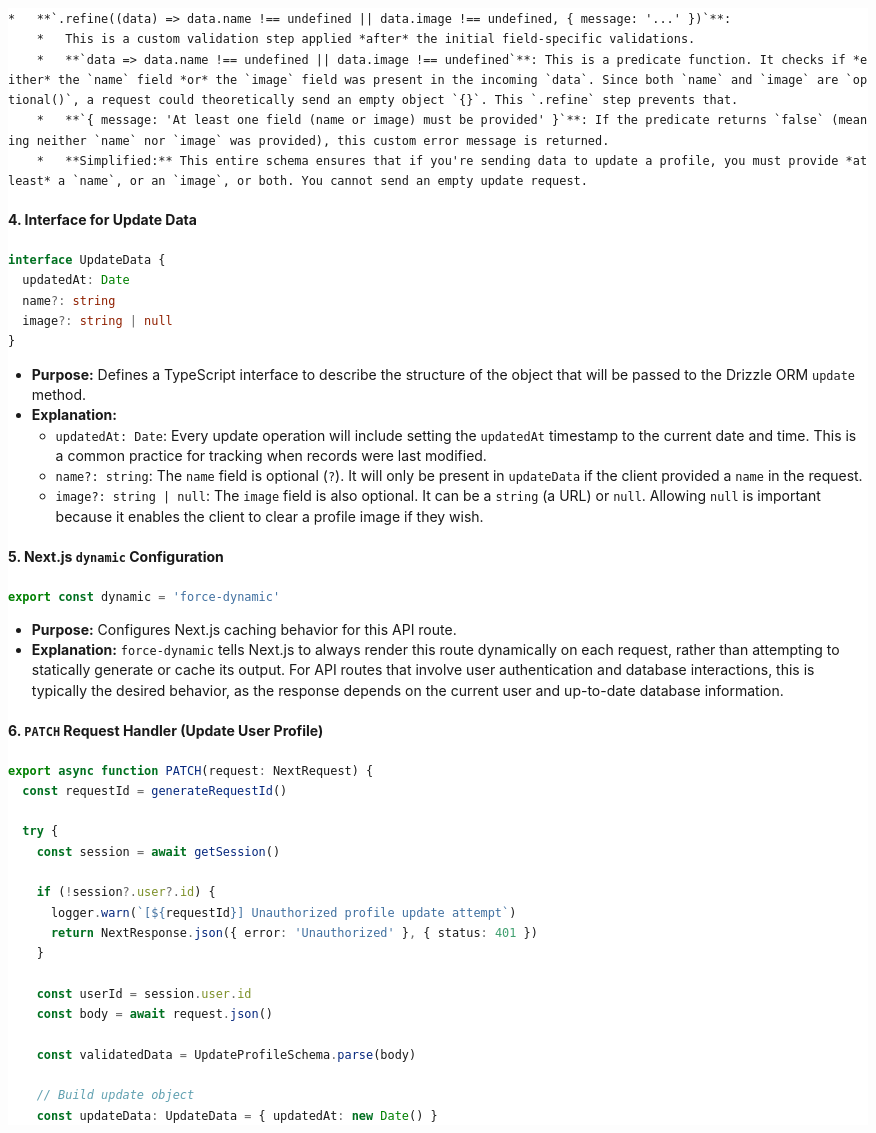     *   **`.refine((data) => data.name !== undefined || data.image !== undefined, { message: '...' })`**:
        *   This is a custom validation step applied *after* the initial field-specific validations.
        *   **`data => data.name !== undefined || data.image !== undefined`**: This is a predicate function. It checks if *either* the `name` field *or* the `image` field was present in the incoming `data`. Since both `name` and `image` are `optional()`, a request could theoretically send an empty object `{}`. This `.refine` step prevents that.
        *   **`{ message: 'At least one field (name or image) must be provided' }`**: If the predicate returns `false` (meaning neither `name` nor `image` was provided), this custom error message is returned.
        *   **Simplified:** This entire schema ensures that if you're sending data to update a profile, you must provide *at least* a `name`, or an `image`, or both. You cannot send an empty update request.

#### **4. Interface for Update Data**

```typescript
interface UpdateData {
  updatedAt: Date
  name?: string
  image?: string | null
}
```

*   **Purpose:** Defines a TypeScript interface to describe the structure of the object that will be passed to the Drizzle ORM `update` method.
*   **Explanation:**
    *   `updatedAt: Date`: Every update operation will include setting the `updatedAt` timestamp to the current date and time. This is a common practice for tracking when records were last modified.
    *   `name?: string`: The `name` field is optional (`?`). It will only be present in `updateData` if the client provided a `name` in the request.
    *   `image?: string | null`: The `image` field is also optional. It can be a `string` (a URL) or `null`. Allowing `null` is important because it enables the client to clear a profile image if they wish.

#### **5. Next.js `dynamic` Configuration**

```typescript
export const dynamic = 'force-dynamic'
```

*   **Purpose:** Configures Next.js caching behavior for this API route.
*   **Explanation:** `force-dynamic` tells Next.js to always render this route dynamically on each request, rather than attempting to statically generate or cache its output. For API routes that involve user authentication and database interactions, this is typically the desired behavior, as the response depends on the current user and up-to-date database information.

#### **6. `PATCH` Request Handler (Update User Profile)**

```typescript
export async function PATCH(request: NextRequest) {
  const requestId = generateRequestId()

  try {
    const session = await getSession()

    if (!session?.user?.id) {
      logger.warn(`[${requestId}] Unauthorized profile update attempt`)
      return NextResponse.json({ error: 'Unauthorized' }, { status: 401 })
    }

    const userId = session.user.id
    const body = await request.json()

    const validatedData = UpdateProfileSchema.parse(body)

    // Build update object
    const updateData: UpdateData = { updatedAt: new Date() }
```